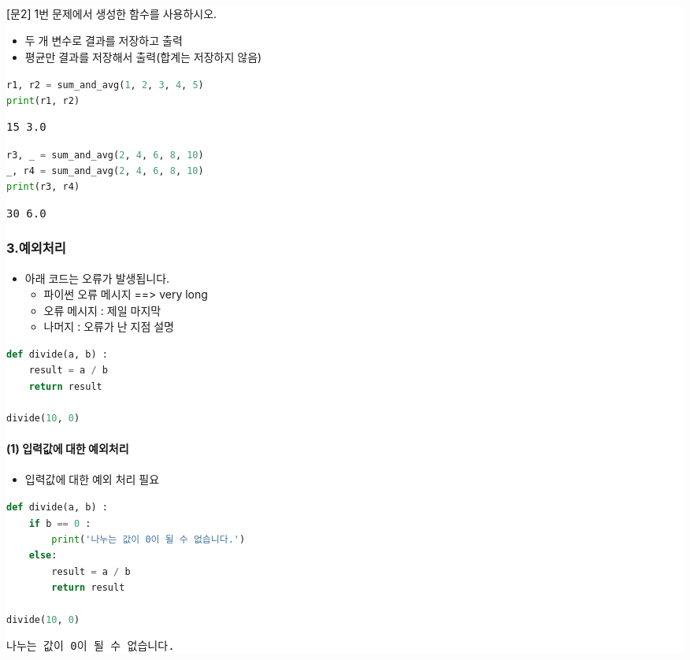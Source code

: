 [문2] 1번 문제에서 생성한 함수를 사용하시오.

* 두 개 변수로 결과를 저장하고 출력
* 평균만 결과를 저장해서 출력(합계는 저장하지 않음)

```python
r1, r2 = sum_and_avg(1, 2, 3, 4, 5)
print(r1, r2)
```

<pre>
15 3.0
</pre>

```python
r3, _ = sum_and_avg(2, 4, 6, 8, 10)
_, r4 = sum_and_avg(2, 4, 6, 8, 10)
print(r3, r4)
```

<pre>
30 6.0
</pre>

### 3.예외처리

* 아래 코드는 오류가 발생됩니다.
    * 파이썬 오류 메시지 ==> very long
    * 오류 메시지 : 제일 마지막
    * 나머지 : 오류가 난 지점 설명

```python
def divide(a, b) :
    result = a / b
    return result

divide(10, 0)
```

#### (1) 입력값에 대한 예외처리

* 입력값에 대한 예외 처리 필요

```python
def divide(a, b) :
    if b == 0 :
        print('나누는 값이 0이 될 수 없습니다.')
    else: 
        result = a / b
        return result

divide(10, 0)
```

<pre>
나누는 값이 0이 될 수 없습니다.
</pre>
